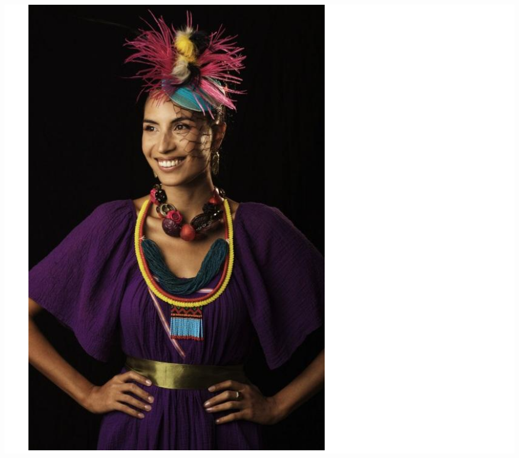 
<figure>
<div>
<img src="/images/artists/maya-jupiter.jpg" width="500" alt="Maya Jupiter" />
</div>
</figure>

<figure>
<div>
